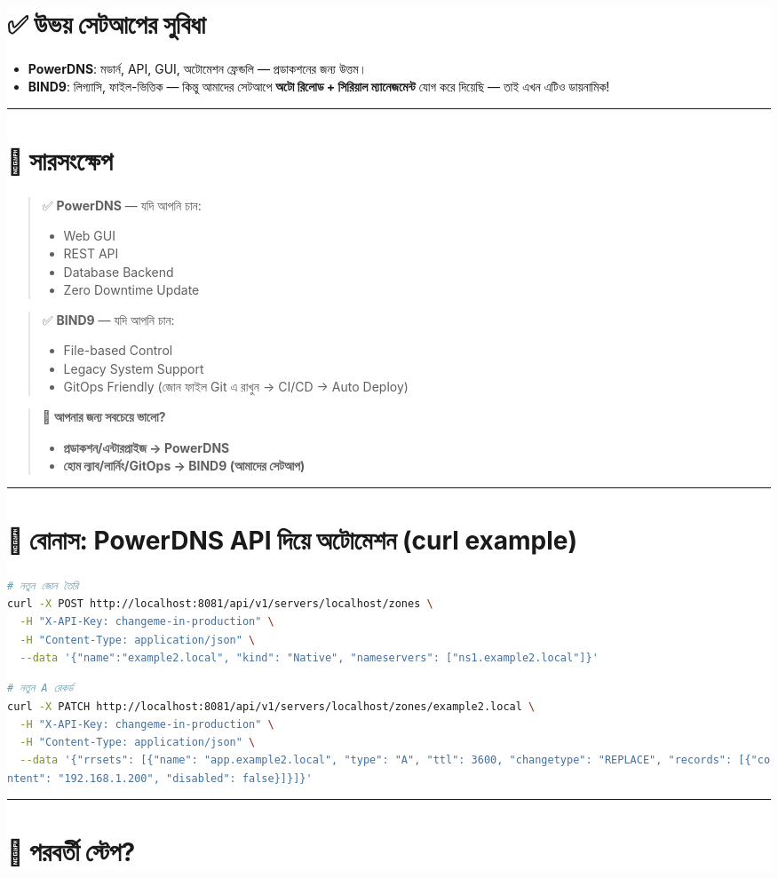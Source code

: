 
# ✅ উভয় সেটআপের সুবিধা

- **PowerDNS**: মডার্ন, API, GUI, অটোমেশন ফ্রেন্ডলি — প্রডাকশনের জন্য উত্তম।
- **BIND9**: লিগ্যাসি, ফাইল-ভিত্তিক — কিন্তু আমাদের সেটআপে **অটো রিলোড + সিরিয়াল ম্যানেজমেন্ট** যোগ করে দিয়েছি — তাই এখন এটিও ডায়নামিক!

---

# 📌 সারসংক্ষেপ

> ✅ **PowerDNS** — যদি আপনি চান:  
> - Web GUI  
> - REST API  
> - Database Backend  
> - Zero Downtime Update  

> ✅ **BIND9** — যদি আপনি চান:  
> - File-based Control  
> - Legacy System Support  
> - GitOps Friendly (জোন ফাইল Git এ রাখুন → CI/CD → Auto Deploy)  

> 🎯 **আপনার জন্য সবচেয়ে ভালো?**  
> - **প্রডাকশন/এন্টারপ্রাইজ → PowerDNS**  
> - **হোম ল্যাব/লার্নিং/GitOps → BIND9 (আমাদের সেটআপ)**

---

# 🚀 বোনাস: PowerDNS API দিয়ে অটোমেশন (curl example)

```bash
# নতুন জোন তৈরি
curl -X POST http://localhost:8081/api/v1/servers/localhost/zones \
  -H "X-API-Key: changeme-in-production" \
  -H "Content-Type: application/json" \
  --data '{"name":"example2.local", "kind": "Native", "nameservers": ["ns1.example2.local"]}'
```

```bash
# নতুন A রেকর্ড
curl -X PATCH http://localhost:8081/api/v1/servers/localhost/zones/example2.local \
  -H "X-API-Key: changeme-in-production" \
  -H "Content-Type: application/json" \
  --data '{"rrsets": [{"name": "app.example2.local", "type": "A", "ttl": 3600, "changetype": "REPLACE", "records": [{"content": "192.168.1.200", "disabled": false}]}]}'
```

---

# 💬 পরবর্তী স্টেপ?
